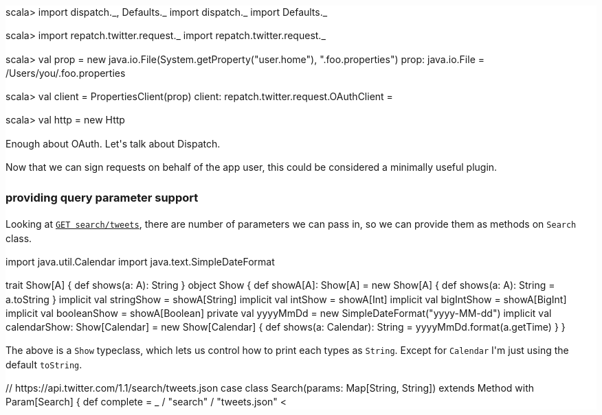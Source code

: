 <scala>
scala> import dispatch._, Defaults._
import dispatch._
import Defaults._

scala> import repatch.twitter.request._
import repatch.twitter.request._

scala> val prop = new java.io.File(System.getProperty("user.home"), ".foo.properties")
prop: java.io.File = /Users/you/.foo.properties

scala> val client = PropertiesClient(prop)
client: repatch.twitter.request.OAuthClient = <function1>

scala> val http = new Http
</scala>

Enough about OAuth. Let's talk about Dispatch.

Now that we can sign requests on behalf of the app user, this could be considered a minimally useful plugin.

### providing query parameter support

Looking at [`GET search/tweets`][search], there are number of parameters we can pass in, so we can provide them as methods on `Search` class.

<scala>
import java.util.Calendar
import java.text.SimpleDateFormat

trait Show[A] {
  def shows(a: A): String
}
object Show {
  def showA[A]: Show[A] = new Show[A] {
    def shows(a: A): String = a.toString 
  }
  implicit val stringShow  = showA[String]
  implicit val intShow     = showA[Int]
  implicit val bigIntShow  = showA[BigInt]
  implicit val booleanShow = showA[Boolean]
  private val yyyyMmDd = new SimpleDateFormat("yyyy-MM-dd")
  implicit val calendarShow: Show[Calendar] = new Show[Calendar] {
    def shows(a: Calendar): String = yyyyMmDd.format(a.getTime)
  }
}
</scala>

The above is a `Show` typeclass, which lets us control how to print each types as `String`. Except for `Calendar` I'm just using the default `toString`.

<scala>
// https://api.twitter.com/1.1/search/tweets.json
case class Search(params: Map[String, String]) extends Method with Param[Search] {
  def complete = _ / "search" / "tweets.json" <<? params


  [search]: https://dev.twitter.com/docs/api/1.1/get/search/tweets
  [tweets]: https://dev.twitter.com/docs/platform-objects/tweets
  [home_timeline]: https://dev.twitter.com/docs/api/1.1/get/statuses/home_timeline
  [users]: https://dev.twitter.com/docs/platform-objects/users
  [update]: https://dev.twitter.com/docs/api/1.1/post/statuses/update
  [100]: https://groups.google.com/d/msg/dispatch-scala/CEZg9H32kX8/KRFaLQPFqDQJ